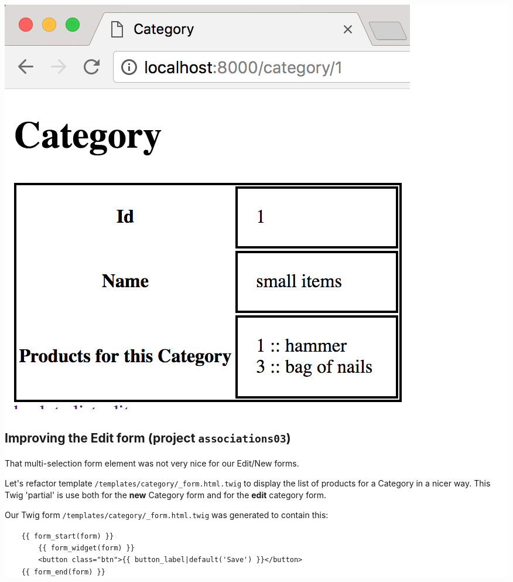 ![Screenshot of improved Category show page. \label{category_show_products}](./03_figures/part07_associations/4_show_category_products.png)

## Improving the Edit form (project `associations03`)

That multi-selection form element was not very nice for our Edit/New forms.

Let's refactor template `/templates/category/_form.html.twig` to display the list of products for a Category in a nicer way. This Twig 'partial' is use both for the **new** Category form and for the **edit** category form.

Our Twig form `/templates/category/_form.html.twig` was generated to contain this:

```twig
    {{ form_start(form) }}
        {{ form_widget(form) }}
        <button class="btn">{{ button_label|default('Save') }}</button>
    {{ form_end(form) }}

```

